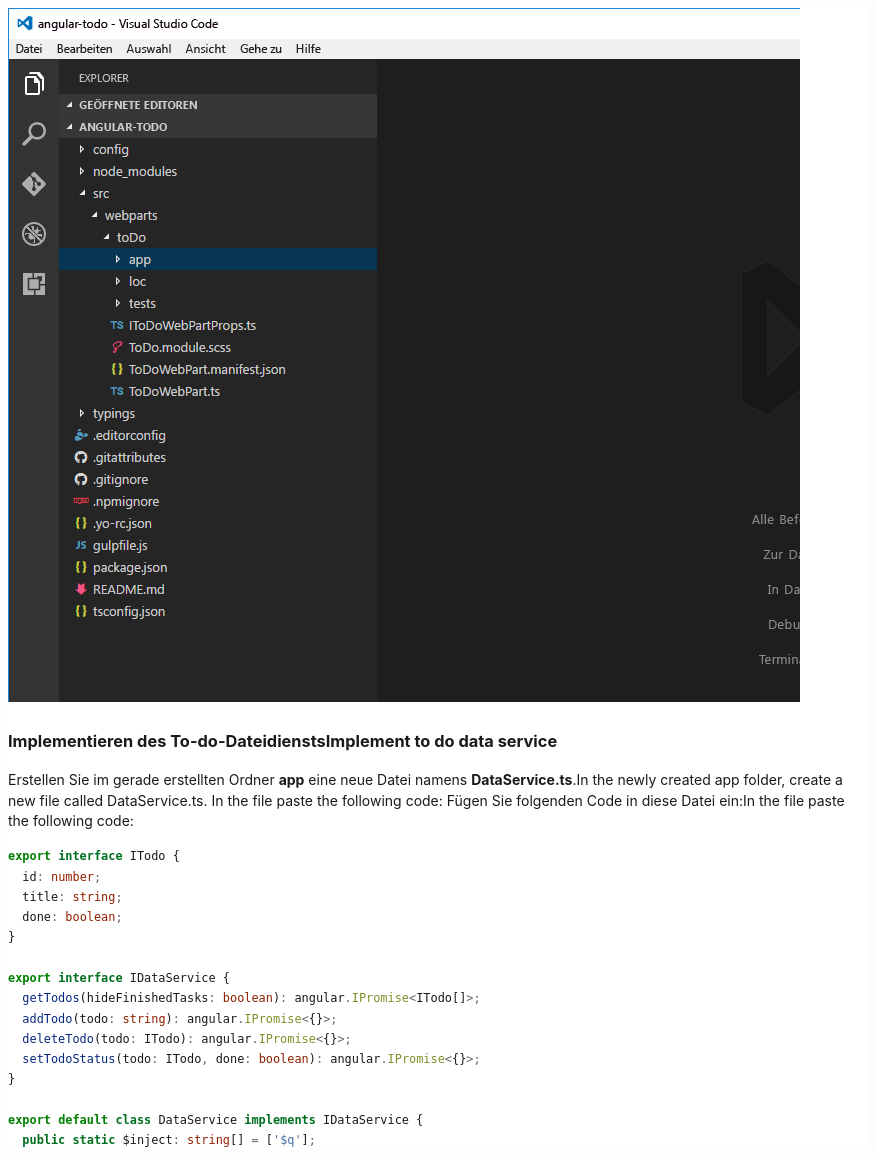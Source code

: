 ![Ordner „app“ in Visual Studio Code](../../../images/ng-intro-app-folder.png)

### <a name="implement-to-do-data-service"></a><span data-ttu-id="a39d2-137">Implementieren des To-do-Dateidiensts</span><span class="sxs-lookup"><span data-stu-id="a39d2-137">Implement to do data service</span></span>

<span data-ttu-id="a39d2-138">Erstellen Sie im gerade erstellten Ordner **app** eine neue Datei namens **DataService.ts**.</span><span class="sxs-lookup"><span data-stu-id="a39d2-138">In the newly created app folder, create a new file called DataService.ts. In the file paste the following code:</span></span> <span data-ttu-id="a39d2-139">Fügen Sie folgenden Code in diese Datei ein:</span><span class="sxs-lookup"><span data-stu-id="a39d2-139">In the file paste the following code:</span></span>

```ts
export interface ITodo {
  id: number;
  title: string;
  done: boolean;
}

export interface IDataService {
  getTodos(hideFinishedTasks: boolean): angular.IPromise<ITodo[]>;
  addTodo(todo: string): angular.IPromise<{}>;
  deleteTodo(todo: ITodo): angular.IPromise<{}>;
  setTodoStatus(todo: ITodo, done: boolean): angular.IPromise<{}>;
}

export default class DataService implements IDataService {
  public static $inject: string[] = ['$q'];
```